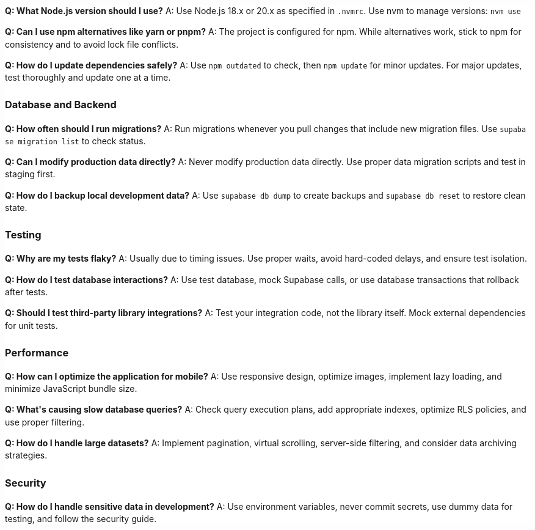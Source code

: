 **Q: What Node.js version should I use?**
A: Use Node.js 18.x or 20.x as specified in `.nvmrc`. Use nvm to manage versions: `nvm use`

**Q: Can I use npm alternatives like yarn or pnpm?**
A: The project is configured for npm. While alternatives work, stick to npm for consistency and to avoid lock file conflicts.

**Q: How do I update dependencies safely?**
A: Use `npm outdated` to check, then `npm update` for minor updates. For major updates, test thoroughly and update one at a time.

### Database and Backend

**Q: How often should I run migrations?**
A: Run migrations whenever you pull changes that include new migration files. Use `supabase migration list` to check status.

**Q: Can I modify production data directly?**
A: Never modify production data directly. Use proper data migration scripts and test in staging first.

**Q: How do I backup local development data?**
A: Use `supabase db dump` to create backups and `supabase db reset` to restore clean state.

### Testing

**Q: Why are my tests flaky?**
A: Usually due to timing issues. Use proper waits, avoid hard-coded delays, and ensure test isolation.

**Q: How do I test database interactions?**
A: Use test database, mock Supabase calls, or use database transactions that rollback after tests.

**Q: Should I test third-party library integrations?**
A: Test your integration code, not the library itself. Mock external dependencies for unit tests.

### Performance

**Q: How can I optimize the application for mobile?**
A: Use responsive design, optimize images, implement lazy loading, and minimize JavaScript bundle size.

**Q: What's causing slow database queries?**
A: Check query execution plans, add appropriate indexes, optimize RLS policies, and use proper filtering.

**Q: How do I handle large datasets?**
A: Implement pagination, virtual scrolling, server-side filtering, and consider data archiving strategies.

### Security

**Q: How do I handle sensitive data in development?**
A: Use environment variables, never commit secrets, use dummy data for testing, and follow the security guide.

